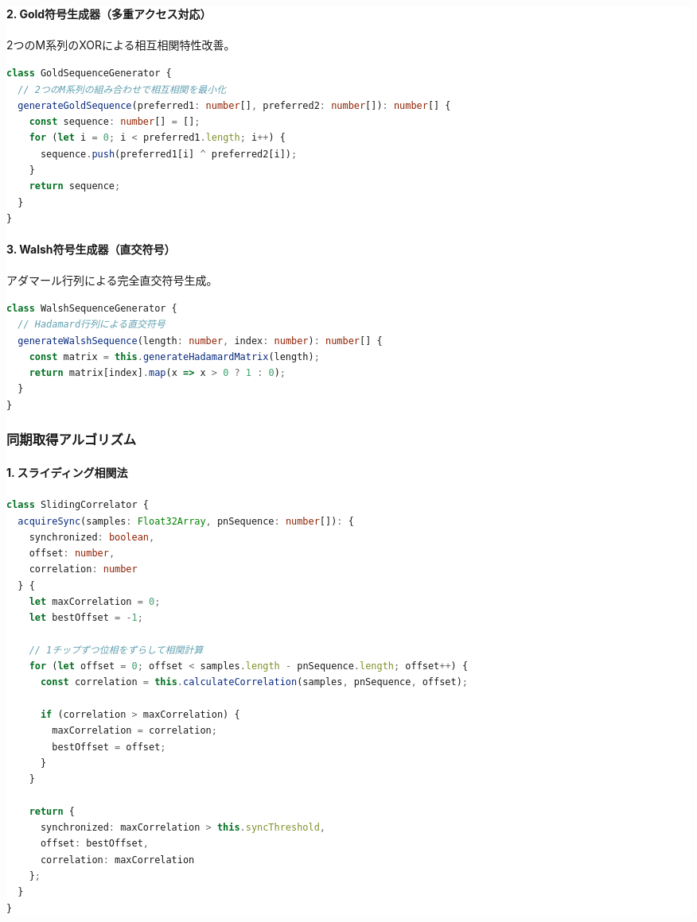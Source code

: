 #### 2. Gold符号生成器（多重アクセス対応）
2つのM系列のXORによる相互相関特性改善。

```typescript
class GoldSequenceGenerator {
  // 2つのM系列の組み合わせで相互相関を最小化
  generateGoldSequence(preferred1: number[], preferred2: number[]): number[] {
    const sequence: number[] = [];
    for (let i = 0; i < preferred1.length; i++) {
      sequence.push(preferred1[i] ^ preferred2[i]);
    }
    return sequence;
  }
}
```

#### 3. Walsh符号生成器（直交符号）
アダマール行列による完全直交符号生成。

```typescript
class WalshSequenceGenerator {
  // Hadamard行列による直交符号
  generateWalshSequence(length: number, index: number): number[] {
    const matrix = this.generateHadamardMatrix(length);
    return matrix[index].map(x => x > 0 ? 1 : 0);
  }
}
```

### 同期取得アルゴリズム

#### 1. スライディング相関法
```typescript
class SlidingCorrelator {
  acquireSync(samples: Float32Array, pnSequence: number[]): { 
    synchronized: boolean, 
    offset: number, 
    correlation: number 
  } {
    let maxCorrelation = 0;
    let bestOffset = -1;
    
    // 1チップずつ位相をずらして相関計算
    for (let offset = 0; offset < samples.length - pnSequence.length; offset++) {
      const correlation = this.calculateCorrelation(samples, pnSequence, offset);
      
      if (correlation > maxCorrelation) {
        maxCorrelation = correlation;
        bestOffset = offset;
      }
    }
    
    return {
      synchronized: maxCorrelation > this.syncThreshold,
      offset: bestOffset,
      correlation: maxCorrelation
    };
  }
}
```
